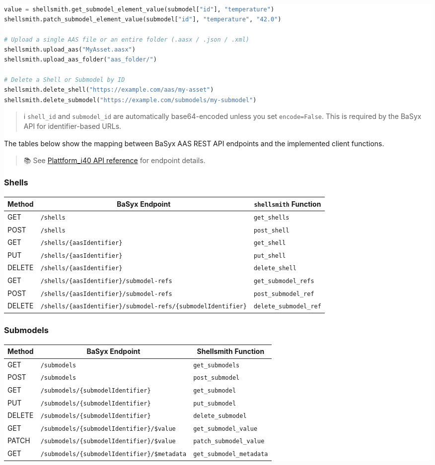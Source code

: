 ```python
value = shellsmith.get_submodel_element_value(submodel["id"], "temperature")
shellsmith.patch_submodel_element_value(submodel["id"], "temperature", "42.0")

# Upload a single AAS file or an entire folder (.aasx / .json / .xml)
shellsmith.upload_aas("MyAsset.aasx")
shellsmith.upload_aas_folder("aas_folder/")

# Delete a Shell or Submodel by ID
shellsmith.delete_shell("https://example.com/aas/my-asset")
shellsmith.delete_submodel("https://example.com/submodels/my-submodel")
```

> ℹ️ `shell_id` and `submodel_id` are automatically base64-encoded unless you set `encode=False`. This is required by the BaSyx API for identifier-based URLs.

The tables below show the mapping between BaSyx AAS REST API endpoints and the implemented client functions.

> 📚 See [Plattform_i40 API reference](https://app.swaggerhub.com/apis/Plattform_i40/Entire-API-Collection) for endpoint details.

### Shells

| Method | BaSyx Endpoint                                               | `shellsmith` Function |
|--------|--------------------------------------------------------------|-----------------------|
| GET    | `/shells`                                                    | `get_shells`          |
| POST   | `/shells`                                                    | `post_shell`          |
| GET    | `/shells/{aasIdentifier}`                                    | `get_shell`           |
| PUT    | `/shells/{aasIdentifier}`                                    | `put_shell`           |
| DELETE | `/shells/{aasIdentifier}`                                    | `delete_shell`        |
| GET    | `/shells/{aasIdentifier}/submodel-refs`                      | `get_submodel_refs`   |
| POST   | `/shells/{aasIdentifier}/submodel-refs`                      | `post_submodel_ref`   |
| DELETE | `/shells/{aasIdentifier}/submodel-refs/{submodelIdentifier}` | `delete_submodel_ref` |

### Submodels

| Method | BaSyx Endpoint                              | Shellsmith Function     |
|--------|---------------------------------------------|-------------------------|
| GET    | `/submodels`                                | `get_submodels`         |
| POST   | `/submodels`                                | `post_submodel`         |
| GET    | `/submodels/{submodelIdentifier}`           | `get_submodel`          |
| PUT    | `/submodels/{submodelIdentifier}`           | `put_submodel`          |
| DELETE | `/submodels/{submodelIdentifier}`           | `delete_submodel`       |
| GET    | `/submodels/{submodelIdentifier}/$value`    | `get_submodel_value`    |
| PATCH  | `/submodels/{submodelIdentifier}/$value`    | `patch_submodel_value`  |
| GET    | `/submodels/{submodelIdentifier}/$metadata` | `get_submodel_metadata` |

